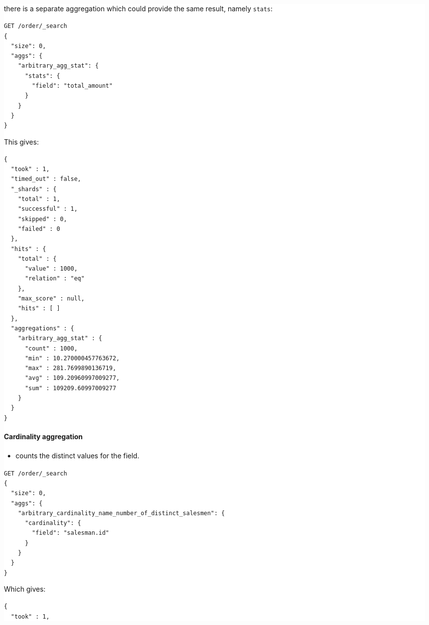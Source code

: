 there is a separate aggregation which could provide the same result, namely `stats`:
```
GET /order/_search
{
  "size": 0,
  "aggs": {
    "arbitrary_agg_stat": {
      "stats": {
        "field": "total_amount"
      }
    }
  }
}
```
This gives:
```
{
  "took" : 1,
  "timed_out" : false,
  "_shards" : {
    "total" : 1,
    "successful" : 1,
    "skipped" : 0,
    "failed" : 0
  },
  "hits" : {
    "total" : {
      "value" : 1000,
      "relation" : "eq"
    },
    "max_score" : null,
    "hits" : [ ]
  },
  "aggregations" : {
    "arbitrary_agg_stat" : {
      "count" : 1000,
      "min" : 10.270000457763672,
      "max" : 281.7699890136719,
      "avg" : 109.20960997009277,
      "sum" : 109209.60997009277
    }
  }
}
```

#### Cardinality aggregation

- counts the distinct values for the field.

```
GET /order/_search
{
  "size": 0,
  "aggs": {
    "arbitrary_cardinality_name_number_of_distinct_salesmen": {
      "cardinality": {
        "field": "salesman.id"
      }
    }
  }
}
```
Which gives:
```
{
  "took" : 1,
```

[AGG]: <https://github.com/penguinmishra/images_repo/blob/master/Elasticsearch/Aggregation_idea.JPG>
[MMA]: <https://www.elastic.co/guide/en/elasticsearch/reference/current/search-aggregations-metrics.html>